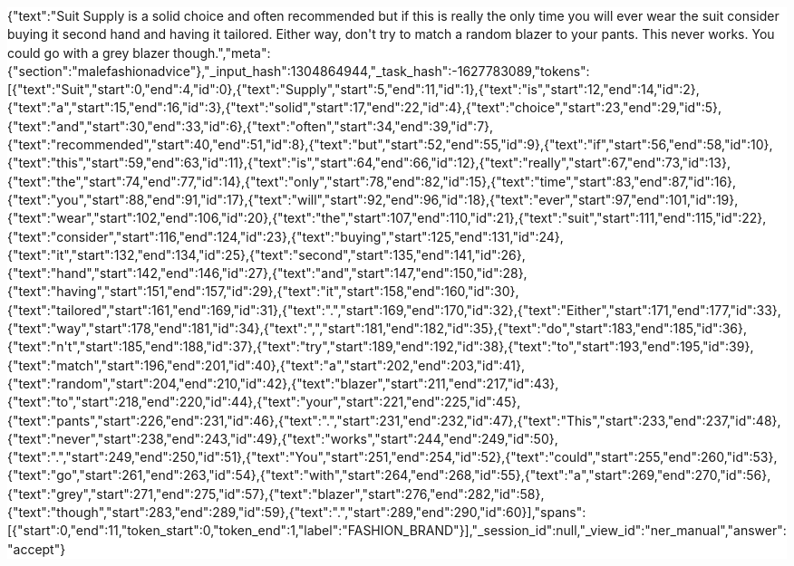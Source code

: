 {"text":"Suit Supply is a solid choice and often recommended but if this is really the only time you will ever wear the suit consider buying it second hand and having it tailored. Either way, don't try to match a random blazer to your pants. This never works. You could go with a grey blazer though.","meta":{"section":"malefashionadvice"},"_input_hash":1304864944,"_task_hash":-1627783089,"tokens":[{"text":"Suit","start":0,"end":4,"id":0},{"text":"Supply","start":5,"end":11,"id":1},{"text":"is","start":12,"end":14,"id":2},{"text":"a","start":15,"end":16,"id":3},{"text":"solid","start":17,"end":22,"id":4},{"text":"choice","start":23,"end":29,"id":5},{"text":"and","start":30,"end":33,"id":6},{"text":"often","start":34,"end":39,"id":7},{"text":"recommended","start":40,"end":51,"id":8},{"text":"but","start":52,"end":55,"id":9},{"text":"if","start":56,"end":58,"id":10},{"text":"this","start":59,"end":63,"id":11},{"text":"is","start":64,"end":66,"id":12},{"text":"really","start":67,"end":73,"id":13},{"text":"the","start":74,"end":77,"id":14},{"text":"only","start":78,"end":82,"id":15},{"text":"time","start":83,"end":87,"id":16},{"text":"you","start":88,"end":91,"id":17},{"text":"will","start":92,"end":96,"id":18},{"text":"ever","start":97,"end":101,"id":19},{"text":"wear","start":102,"end":106,"id":20},{"text":"the","start":107,"end":110,"id":21},{"text":"suit","start":111,"end":115,"id":22},{"text":"consider","start":116,"end":124,"id":23},{"text":"buying","start":125,"end":131,"id":24},{"text":"it","start":132,"end":134,"id":25},{"text":"second","start":135,"end":141,"id":26},{"text":"hand","start":142,"end":146,"id":27},{"text":"and","start":147,"end":150,"id":28},{"text":"having","start":151,"end":157,"id":29},{"text":"it","start":158,"end":160,"id":30},{"text":"tailored","start":161,"end":169,"id":31},{"text":".","start":169,"end":170,"id":32},{"text":"Either","start":171,"end":177,"id":33},{"text":"way","start":178,"end":181,"id":34},{"text":",","start":181,"end":182,"id":35},{"text":"do","start":183,"end":185,"id":36},{"text":"n't","start":185,"end":188,"id":37},{"text":"try","start":189,"end":192,"id":38},{"text":"to","start":193,"end":195,"id":39},{"text":"match","start":196,"end":201,"id":40},{"text":"a","start":202,"end":203,"id":41},{"text":"random","start":204,"end":210,"id":42},{"text":"blazer","start":211,"end":217,"id":43},{"text":"to","start":218,"end":220,"id":44},{"text":"your","start":221,"end":225,"id":45},{"text":"pants","start":226,"end":231,"id":46},{"text":".","start":231,"end":232,"id":47},{"text":"This","start":233,"end":237,"id":48},{"text":"never","start":238,"end":243,"id":49},{"text":"works","start":244,"end":249,"id":50},{"text":".","start":249,"end":250,"id":51},{"text":"You","start":251,"end":254,"id":52},{"text":"could","start":255,"end":260,"id":53},{"text":"go","start":261,"end":263,"id":54},{"text":"with","start":264,"end":268,"id":55},{"text":"a","start":269,"end":270,"id":56},{"text":"grey","start":271,"end":275,"id":57},{"text":"blazer","start":276,"end":282,"id":58},{"text":"though","start":283,"end":289,"id":59},{"text":".","start":289,"end":290,"id":60}],"spans":[{"start":0,"end":11,"token_start":0,"token_end":1,"label":"FASHION_BRAND"}],"_session_id":null,"_view_id":"ner_manual","answer":"accept"}

